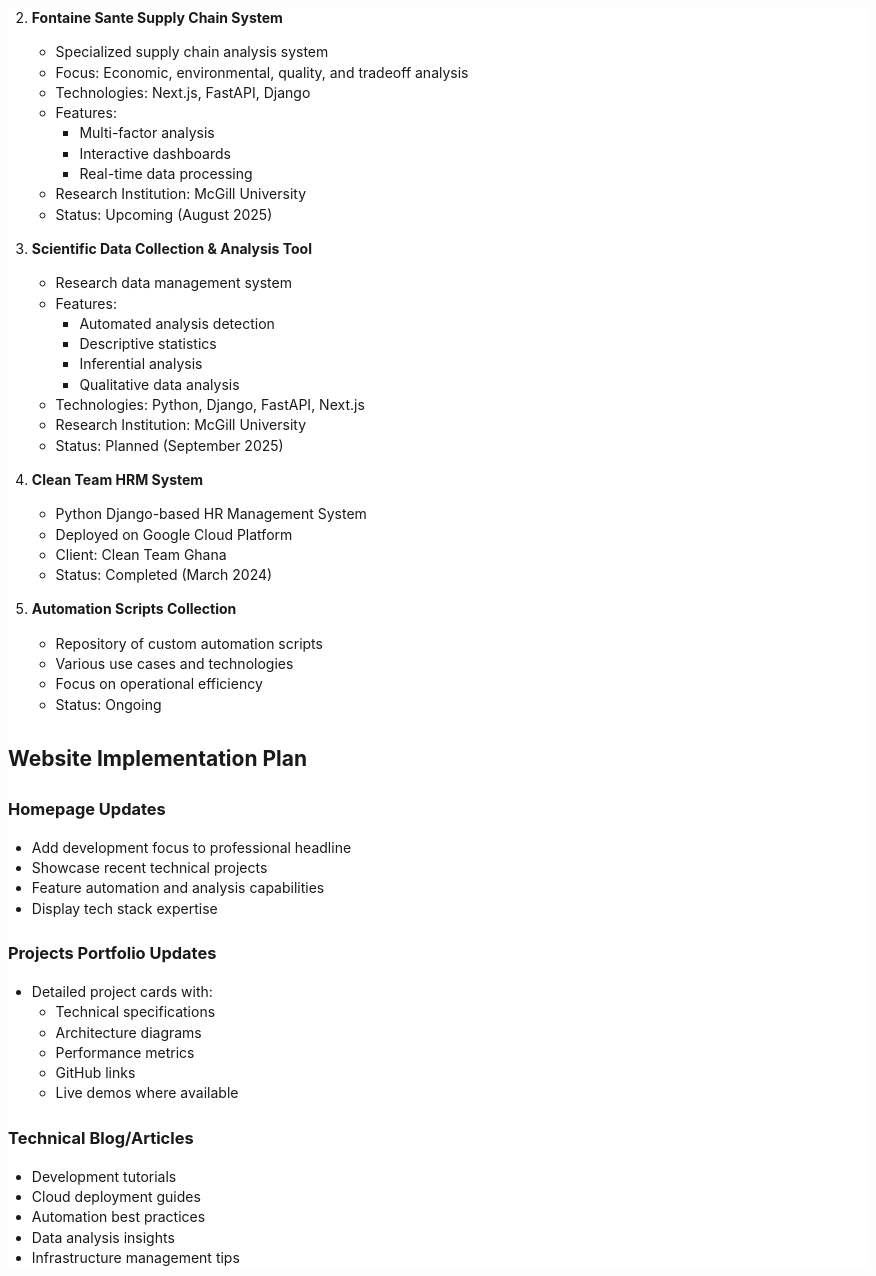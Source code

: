2. **Fontaine Sante Supply Chain System**
   - Specialized supply chain analysis system
   - Focus: Economic, environmental, quality, and tradeoff analysis
   - Technologies: Next.js, FastAPI, Django
   - Features:
     - Multi-factor analysis
     - Interactive dashboards
     - Real-time data processing
   - Research Institution: McGill University
   - Status: Upcoming (August 2025)

3. **Scientific Data Collection & Analysis Tool**
   - Research data management system
   - Features:
     - Automated analysis detection
     - Descriptive statistics
     - Inferential analysis
     - Qualitative data analysis
   - Technologies: Python, Django, FastAPI, Next.js
   - Research Institution: McGill University
   - Status: Planned (September 2025)

4. **Clean Team HRM System**
   - Python Django-based HR Management System
   - Deployed on Google Cloud Platform
   - Client: Clean Team Ghana
   - Status: Completed (March 2024)

5. **Automation Scripts Collection**
   - Repository of custom automation scripts
   - Various use cases and technologies
   - Focus on operational efficiency
   - Status: Ongoing

## Website Implementation Plan

### Homepage Updates
- Add development focus to professional headline
- Showcase recent technical projects
- Feature automation and analysis capabilities
- Display tech stack expertise

### Projects Portfolio Updates
- Detailed project cards with:
  - Technical specifications
  - Architecture diagrams
  - Performance metrics
  - GitHub links
  - Live demos where available

### Technical Blog/Articles
- Development tutorials
- Cloud deployment guides
- Automation best practices
- Data analysis insights
- Infrastructure management tips
